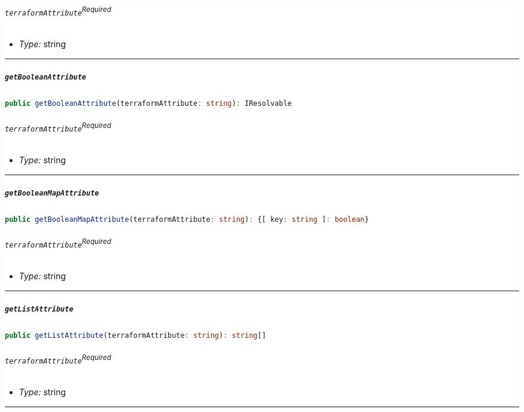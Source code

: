###### `terraformAttribute`<sup>Required</sup> <a name="terraformAttribute" id="@cdktf/aws-cdk.ecrRegistryScanningConfiguration.EcrRegistryScanningConfiguration.getAnyMapAttribute.parameter.terraformAttribute"></a>

- *Type:* string

---

##### `getBooleanAttribute` <a name="getBooleanAttribute" id="@cdktf/aws-cdk.ecrRegistryScanningConfiguration.EcrRegistryScanningConfiguration.getBooleanAttribute"></a>

```typescript
public getBooleanAttribute(terraformAttribute: string): IResolvable
```

###### `terraformAttribute`<sup>Required</sup> <a name="terraformAttribute" id="@cdktf/aws-cdk.ecrRegistryScanningConfiguration.EcrRegistryScanningConfiguration.getBooleanAttribute.parameter.terraformAttribute"></a>

- *Type:* string

---

##### `getBooleanMapAttribute` <a name="getBooleanMapAttribute" id="@cdktf/aws-cdk.ecrRegistryScanningConfiguration.EcrRegistryScanningConfiguration.getBooleanMapAttribute"></a>

```typescript
public getBooleanMapAttribute(terraformAttribute: string): {[ key: string ]: boolean}
```

###### `terraformAttribute`<sup>Required</sup> <a name="terraformAttribute" id="@cdktf/aws-cdk.ecrRegistryScanningConfiguration.EcrRegistryScanningConfiguration.getBooleanMapAttribute.parameter.terraformAttribute"></a>

- *Type:* string

---

##### `getListAttribute` <a name="getListAttribute" id="@cdktf/aws-cdk.ecrRegistryScanningConfiguration.EcrRegistryScanningConfiguration.getListAttribute"></a>

```typescript
public getListAttribute(terraformAttribute: string): string[]
```

###### `terraformAttribute`<sup>Required</sup> <a name="terraformAttribute" id="@cdktf/aws-cdk.ecrRegistryScanningConfiguration.EcrRegistryScanningConfiguration.getListAttribute.parameter.terraformAttribute"></a>

- *Type:* string

---